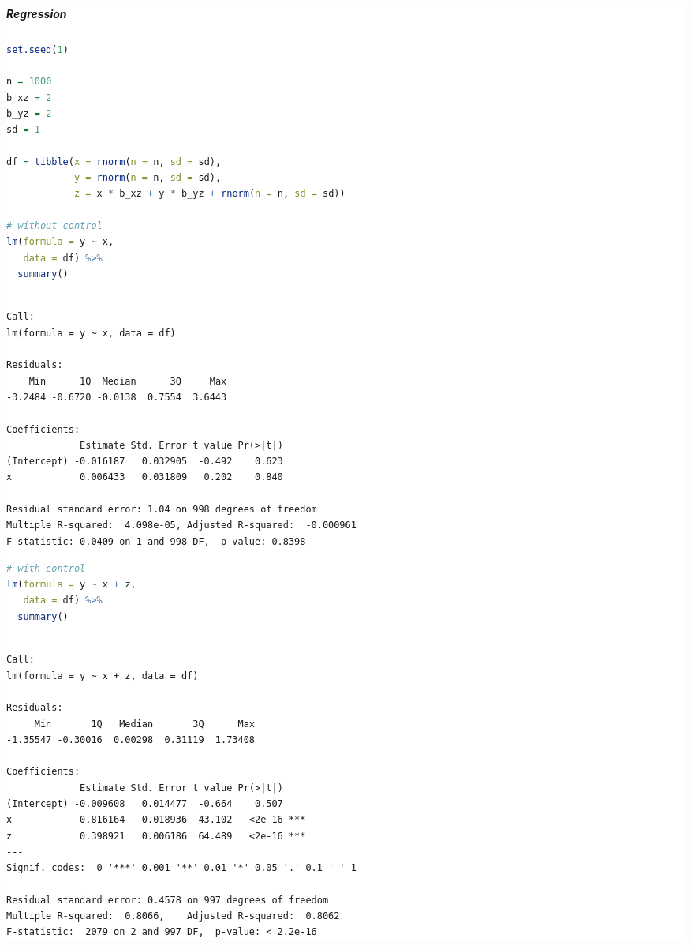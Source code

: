 ##### Regression


``` r
set.seed(1)

n = 1000
b_xz = 2
b_yz = 2
sd = 1

df = tibble(x = rnorm(n = n, sd = sd),
            y = rnorm(n = n, sd = sd),
            z = x * b_xz + y * b_yz + rnorm(n = n, sd = sd))

# without control
lm(formula = y ~ x,
   data = df) %>% 
  summary()
```

```

Call:
lm(formula = y ~ x, data = df)

Residuals:
    Min      1Q  Median      3Q     Max 
-3.2484 -0.6720 -0.0138  0.7554  3.6443 

Coefficients:
             Estimate Std. Error t value Pr(>|t|)
(Intercept) -0.016187   0.032905  -0.492    0.623
x            0.006433   0.031809   0.202    0.840

Residual standard error: 1.04 on 998 degrees of freedom
Multiple R-squared:  4.098e-05,	Adjusted R-squared:  -0.000961 
F-statistic: 0.0409 on 1 and 998 DF,  p-value: 0.8398
```

``` r
# with control
lm(formula = y ~ x + z,
   data = df) %>% 
  summary()
```

```

Call:
lm(formula = y ~ x + z, data = df)

Residuals:
     Min       1Q   Median       3Q      Max 
-1.35547 -0.30016  0.00298  0.31119  1.73408 

Coefficients:
             Estimate Std. Error t value Pr(>|t|)    
(Intercept) -0.009608   0.014477  -0.664    0.507    
x           -0.816164   0.018936 -43.102   <2e-16 ***
z            0.398921   0.006186  64.489   <2e-16 ***
---
Signif. codes:  0 '***' 0.001 '**' 0.01 '*' 0.05 '.' 0.1 ' ' 1

Residual standard error: 0.4578 on 997 degrees of freedom
Multiple R-squared:  0.8066,	Adjusted R-squared:  0.8062 
F-statistic:  2079 on 2 and 997 DF,  p-value: < 2.2e-16
```